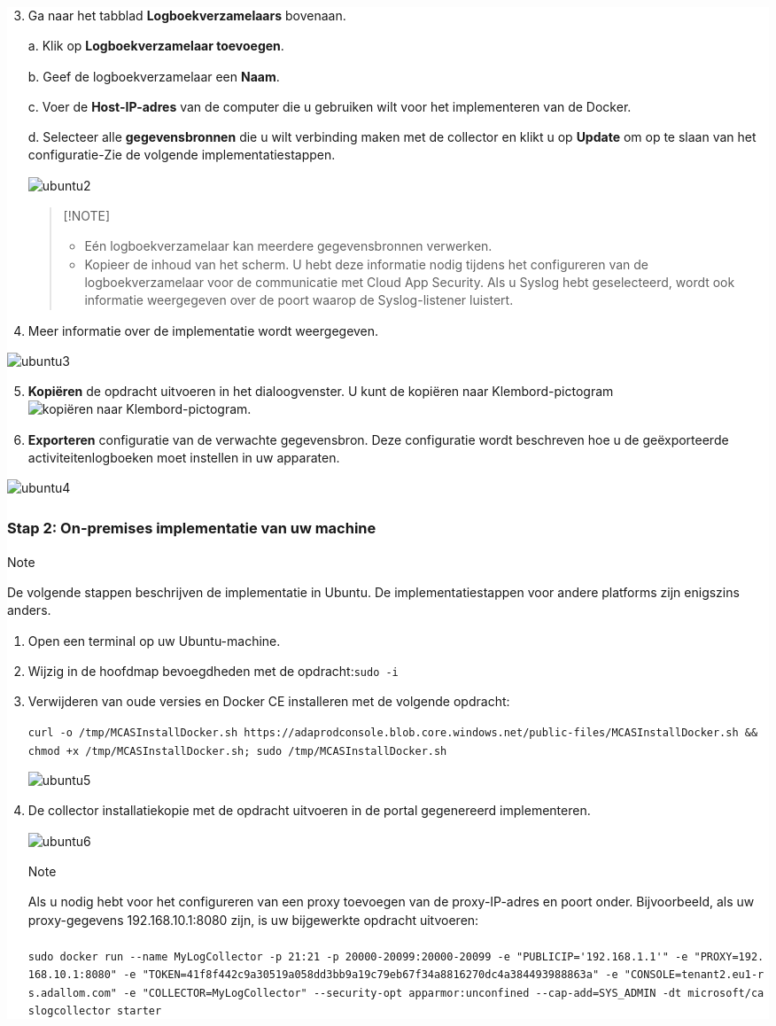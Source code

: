 3.  Ga naar het tabblad **Logboekverzamelaars** bovenaan.

    a. Klik op **Logboekverzamelaar toevoegen**.

    b. Geef de logboekverzamelaar een **Naam**.

    c. Voer de **Host-IP-adres** van de computer die u gebruiken wilt voor het implementeren van de Docker.

    d. Selecteer alle **gegevensbronnen** die u wilt verbinding maken met de collector en klikt u op **Update** om op te slaan van het configuratie-Zie de volgende implementatiestappen.

    ![ubuntu2](./media/ubuntu2.png)

    >  [!NOTE]
    > - Eén logboekverzamelaar kan meerdere gegevensbronnen verwerken.
    >- Kopieer de inhoud van het scherm. U hebt deze informatie nodig tijdens het configureren van de logboekverzamelaar voor de communicatie met Cloud App Security. Als u Syslog hebt geselecteerd, wordt ook informatie weergegeven over de poort waarop de Syslog-listener luistert.

4.  Meer informatie over de implementatie wordt weergegeven.

 ![ubuntu3](./media/windows7.png)

5.  **Kopiëren** de opdracht uitvoeren in het dialoogvenster. U kunt de kopiëren naar Klembord-pictogram ![kopiëren naar Klembord-pictogram](./media/copy-icon.png).

6.  **Exporteren** configuratie van de verwachte gegevensbron. Deze configuratie wordt beschreven hoe u de geëxporteerde activiteitenlogboeken moet instellen in uw apparaten.

  ![ubuntu4](./media/ubuntu4.png)

### <a name="step-2--on-premises-deployment-of-your-machine"></a>Stap 2: On-premises implementatie van uw machine

> [!Note]
> De volgende stappen beschrijven de implementatie in Ubuntu. De implementatiestappen voor andere platforms zijn enigszins anders.

1.  Open een terminal op uw Ubuntu-machine.

2.  Wijzig in de hoofdmap bevoegdheden met de opdracht:`sudo -i`

3.  Verwijderen van oude versies en Docker CE installeren met de volgende opdracht:

    `curl -o /tmp/MCASInstallDocker.sh
    https://adaprodconsole.blob.core.windows.net/public-files/MCASInstallDocker.sh
    && chmod +x /tmp/MCASInstallDocker.sh; sudo /tmp/MCASInstallDocker.sh`

    ![ubuntu5](./media/ubuntu5.png)

4.  De collector installatiekopie met de opdracht uitvoeren in de portal gegenereerd implementeren.

    ![ubuntu6](./media/ubuntu6.png)

    >[!NOTE]
    >Als u nodig hebt voor het configureren van een proxy toevoegen van de proxy-IP-adres en poort onder. Bijvoorbeeld, als uw proxy-gegevens 192.168.10.1:8080 zijn, is uw bijgewerkte opdracht uitvoeren:<br></br>
     `sudo docker run --name MyLogCollector -p 21:21 -p 20000-20099:20000-20099 -e
    "PUBLICIP='192.168.1.1'" -e "PROXY=192.168.10.1:8080" -e
    "TOKEN=41f8f442c9a30519a058dd3bb9a19c79eb67f34a8816270dc4a384493988863a" -e
    "CONSOLE=tenant2.eu1-rs.adallom.com" -e "COLLECTOR=MyLogCollector" --security-opt
    apparmor:unconfined --cap-add=SYS_ADMIN -dt microsoft/caslogcollector starter`

